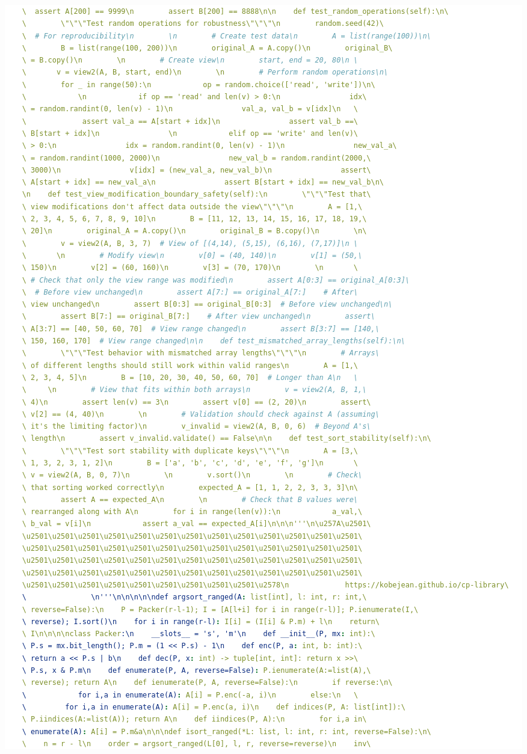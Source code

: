 ```yaml
    \  assert A[200] == 9999\n        assert B[200] == 8888\n\n    def test_random_operations(self):\n\
    \        \"\"\"Test random operations for robustness\"\"\"\n        random.seed(42)\
    \  # For reproducibility\n        \n        # Create test data\n        A = list(range(100))\n\
    \        B = list(range(100, 200))\n        original_A = A.copy()\n        original_B\
    \ = B.copy()\n        \n        # Create view\n        start, end = 20, 80\n \
    \       v = view2(A, B, start, end)\n        \n        # Perform random operations\n\
    \        for _ in range(50):\n            op = random.choice(['read', 'write'])\n\
    \            \n            if op == 'read' and len(v) > 0:\n                idx\
    \ = random.randint(0, len(v) - 1)\n                val_a, val_b = v[idx]\n   \
    \             assert val_a == A[start + idx]\n                assert val_b ==\
    \ B[start + idx]\n                \n            elif op == 'write' and len(v)\
    \ > 0:\n                idx = random.randint(0, len(v) - 1)\n                new_val_a\
    \ = random.randint(1000, 2000)\n                new_val_b = random.randint(2000,\
    \ 3000)\n                v[idx] = (new_val_a, new_val_b)\n                assert\
    \ A[start + idx] == new_val_a\n                assert B[start + idx] == new_val_b\n\
    \n    def test_view_modification_boundary_safety(self):\n        \"\"\"Test that\
    \ view modifications don't affect data outside the view\"\"\"\n        A = [1,\
    \ 2, 3, 4, 5, 6, 7, 8, 9, 10]\n        B = [11, 12, 13, 14, 15, 16, 17, 18, 19,\
    \ 20]\n        original_A = A.copy()\n        original_B = B.copy()\n        \n\
    \        v = view2(A, B, 3, 7)  # View of [(4,14), (5,15), (6,16), (7,17)]\n \
    \       \n        # Modify view\n        v[0] = (40, 140)\n        v[1] = (50,\
    \ 150)\n        v[2] = (60, 160)\n        v[3] = (70, 170)\n        \n       \
    \ # Check that only the view range was modified\n        assert A[0:3] == original_A[0:3]\
    \  # Before view unchanged\n        assert A[7:] == original_A[7:]    # After\
    \ view unchanged\n        assert B[0:3] == original_B[0:3]  # Before view unchanged\n\
    \        assert B[7:] == original_B[7:]    # After view unchanged\n        assert\
    \ A[3:7] == [40, 50, 60, 70]  # View range changed\n        assert B[3:7] == [140,\
    \ 150, 160, 170]  # View range changed\n\n    def test_mismatched_array_lengths(self):\n\
    \        \"\"\"Test behavior with mismatched array lengths\"\"\"\n        # Arrays\
    \ of different lengths should still work within valid ranges\n        A = [1,\
    \ 2, 3, 4, 5]\n        B = [10, 20, 30, 40, 50, 60, 70]  # Longer than A\n   \
    \     \n        # View that fits within both arrays\n        v = view2(A, B, 1,\
    \ 4)\n        assert len(v) == 3\n        assert v[0] == (2, 20)\n        assert\
    \ v[2] == (4, 40)\n        \n        # Validation should check against A (assuming\
    \ it's the limiting factor)\n        v_invalid = view2(A, B, 0, 6)  # Beyond A's\
    \ length\n        assert v_invalid.validate() == False\n\n    def test_sort_stability(self):\n\
    \        \"\"\"Test sort stability with duplicate keys\"\"\"\n        A = [3,\
    \ 1, 3, 2, 3, 1, 2]\n        B = ['a', 'b', 'c', 'd', 'e', 'f', 'g']\n       \
    \ v = view2(A, B, 0, 7)\n        \n        v.sort()\n        \n        # Check\
    \ that sorting worked correctly\n        expected_A = [1, 1, 2, 2, 3, 3, 3]\n\
    \        assert A == expected_A\n        \n        # Check that B values were\
    \ rearranged along with A\n        for i in range(len(v)):\n            a_val,\
    \ b_val = v[i]\n            assert a_val == expected_A[i]\n\n\n'''\n\u257A\u2501\
    \u2501\u2501\u2501\u2501\u2501\u2501\u2501\u2501\u2501\u2501\u2501\u2501\u2501\
    \u2501\u2501\u2501\u2501\u2501\u2501\u2501\u2501\u2501\u2501\u2501\u2501\u2501\
    \u2501\u2501\u2501\u2501\u2501\u2501\u2501\u2501\u2501\u2501\u2501\u2501\u2501\
    \u2501\u2501\u2501\u2501\u2501\u2501\u2501\u2501\u2501\u2501\u2501\u2501\u2501\
    \u2501\u2501\u2501\u2501\u2501\u2501\u2501\u2501\u2501\u2578\n             https://kobejean.github.io/cp-library\
    \               \n'''\n\n\n\n\ndef argsort_ranged(A: list[int], l: int, r: int,\
    \ reverse=False):\n    P = Packer(r-l-1); I = [A[l+i] for i in range(r-l)]; P.ienumerate(I,\
    \ reverse); I.sort()\n    for i in range(r-l): I[i] = (I[i] & P.m) + l\n    return\
    \ I\n\n\n\nclass Packer:\n    __slots__ = 's', 'm'\n    def __init__(P, mx: int):\
    \ P.s = mx.bit_length(); P.m = (1 << P.s) - 1\n    def enc(P, a: int, b: int):\
    \ return a << P.s | b\n    def dec(P, x: int) -> tuple[int, int]: return x >>\
    \ P.s, x & P.m\n    def enumerate(P, A, reverse=False): P.ienumerate(A:=list(A),\
    \ reverse); return A\n    def ienumerate(P, A, reverse=False):\n        if reverse:\n\
    \            for i,a in enumerate(A): A[i] = P.enc(-a, i)\n        else:\n   \
    \         for i,a in enumerate(A): A[i] = P.enc(a, i)\n    def indices(P, A: list[int]):\
    \ P.iindices(A:=list(A)); return A\n    def iindices(P, A):\n        for i,a in\
    \ enumerate(A): A[i] = P.m&a\n\n\ndef isort_ranged(*L: list, l: int, r: int, reverse=False):\n\
    \    n = r - l\n    order = argsort_ranged(L[0], l, r, reverse=reverse)\n    inv\
```